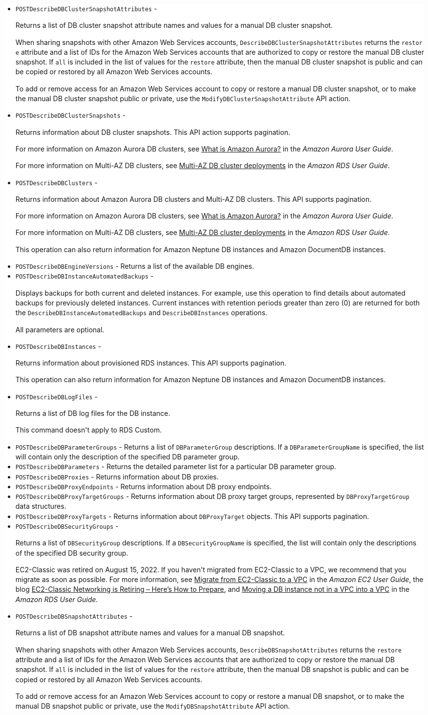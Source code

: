 * `POSTDescribeDBClusterSnapshotAttributes` - <p>Returns a list of DB cluster snapshot attribute names and values for a manual DB cluster snapshot.</p> <p>When sharing snapshots with other Amazon Web Services accounts, <code>DescribeDBClusterSnapshotAttributes</code> returns the <code>restore</code> attribute and a list of IDs for the Amazon Web Services accounts that are authorized to copy or restore the manual DB cluster snapshot. If <code>all</code> is included in the list of values for the <code>restore</code> attribute, then the manual DB cluster snapshot is public and can be copied or restored by all Amazon Web Services accounts.</p> <p>To add or remove access for an Amazon Web Services account to copy or restore a manual DB cluster snapshot, or to make the manual DB cluster snapshot public or private, use the <code>ModifyDBClusterSnapshotAttribute</code> API action.</p>
* `POSTDescribeDBClusterSnapshots` - <p>Returns information about DB cluster snapshots. This API action supports pagination.</p> <p>For more information on Amazon Aurora DB clusters, see <a href="https://docs.aws.amazon.com/AmazonRDS/latest/AuroraUserGuide/CHAP_AuroraOverview.html"> What is Amazon Aurora?</a> in the <i>Amazon Aurora User Guide</i>.</p> <p>For more information on Multi-AZ DB clusters, see <a href="https://docs.aws.amazon.com/AmazonRDS/latest/UserGuide/multi-az-db-clusters-concepts.html"> Multi-AZ DB cluster deployments</a> in the <i>Amazon RDS User Guide</i>.</p>
* `POSTDescribeDBClusters` - <p>Returns information about Amazon Aurora DB clusters and Multi-AZ DB clusters. This API supports pagination.</p> <p>For more information on Amazon Aurora DB clusters, see <a href="https://docs.aws.amazon.com/AmazonRDS/latest/AuroraUserGuide/CHAP_AuroraOverview.html"> What is Amazon Aurora?</a> in the <i>Amazon Aurora User Guide</i>.</p> <p>For more information on Multi-AZ DB clusters, see <a href="https://docs.aws.amazon.com/AmazonRDS/latest/UserGuide/multi-az-db-clusters-concepts.html"> Multi-AZ DB cluster deployments</a> in the <i>Amazon RDS User Guide</i>.</p> <p>This operation can also return information for Amazon Neptune DB instances and Amazon DocumentDB instances.</p>
* `POSTDescribeDBEngineVersions` - Returns a list of the available DB engines.
* `POSTDescribeDBInstanceAutomatedBackups` - <p>Displays backups for both current and deleted instances. For example, use this operation to find details about automated backups for previously deleted instances. Current instances with retention periods greater than zero (0) are returned for both the <code>DescribeDBInstanceAutomatedBackups</code> and <code>DescribeDBInstances</code> operations.</p> <p>All parameters are optional.</p>
* `POSTDescribeDBInstances` - <p>Returns information about provisioned RDS instances. This API supports pagination.</p> <note> <p>This operation can also return information for Amazon Neptune DB instances and Amazon DocumentDB instances.</p> </note>
* `POSTDescribeDBLogFiles` - <p>Returns a list of DB log files for the DB instance.</p> <p>This command doesn't apply to RDS Custom.</p>
* `POSTDescribeDBParameterGroups` - Returns a list of <code>DBParameterGroup</code> descriptions. If a <code>DBParameterGroupName</code> is specified, the list will contain only the description of the specified DB parameter group.
* `POSTDescribeDBParameters` - Returns the detailed parameter list for a particular DB parameter group.
* `POSTDescribeDBProxies` - Returns information about DB proxies.
* `POSTDescribeDBProxyEndpoints` - Returns information about DB proxy endpoints.
* `POSTDescribeDBProxyTargetGroups` - Returns information about DB proxy target groups, represented by <code>DBProxyTargetGroup</code> data structures.
* `POSTDescribeDBProxyTargets` - Returns information about <code>DBProxyTarget</code> objects. This API supports pagination.
* `POSTDescribeDBSecurityGroups` - <p>Returns a list of <code>DBSecurityGroup</code> descriptions. If a <code>DBSecurityGroupName</code> is specified, the list will contain only the descriptions of the specified DB security group.</p> <note> <p>EC2-Classic was retired on August 15, 2022. If you haven't migrated from EC2-Classic to a VPC, we recommend that you migrate as soon as possible. For more information, see <a href="https://docs.aws.amazon.com/AWSEC2/latest/UserGuide/vpc-migrate.html">Migrate from EC2-Classic to a VPC</a> in the <i>Amazon EC2 User Guide</i>, the blog <a href="http://aws.amazon.com/blogs/aws/ec2-classic-is-retiring-heres-how-to-prepare/">EC2-Classic Networking is Retiring – Here’s How to Prepare</a>, and <a href="https://docs.aws.amazon.com/AmazonRDS/latest/UserGuide/USER_VPC.Non-VPC2VPC.html">Moving a DB instance not in a VPC into a VPC</a> in the <i>Amazon RDS User Guide</i>.</p> </note>
* `POSTDescribeDBSnapshotAttributes` - <p>Returns a list of DB snapshot attribute names and values for a manual DB snapshot.</p> <p>When sharing snapshots with other Amazon Web Services accounts, <code>DescribeDBSnapshotAttributes</code> returns the <code>restore</code> attribute and a list of IDs for the Amazon Web Services accounts that are authorized to copy or restore the manual DB snapshot. If <code>all</code> is included in the list of values for the <code>restore</code> attribute, then the manual DB snapshot is public and can be copied or restored by all Amazon Web Services accounts.</p> <p>To add or remove access for an Amazon Web Services account to copy or restore a manual DB snapshot, or to make the manual DB snapshot public or private, use the <code>ModifyDBSnapshotAttribute</code> API action.</p>